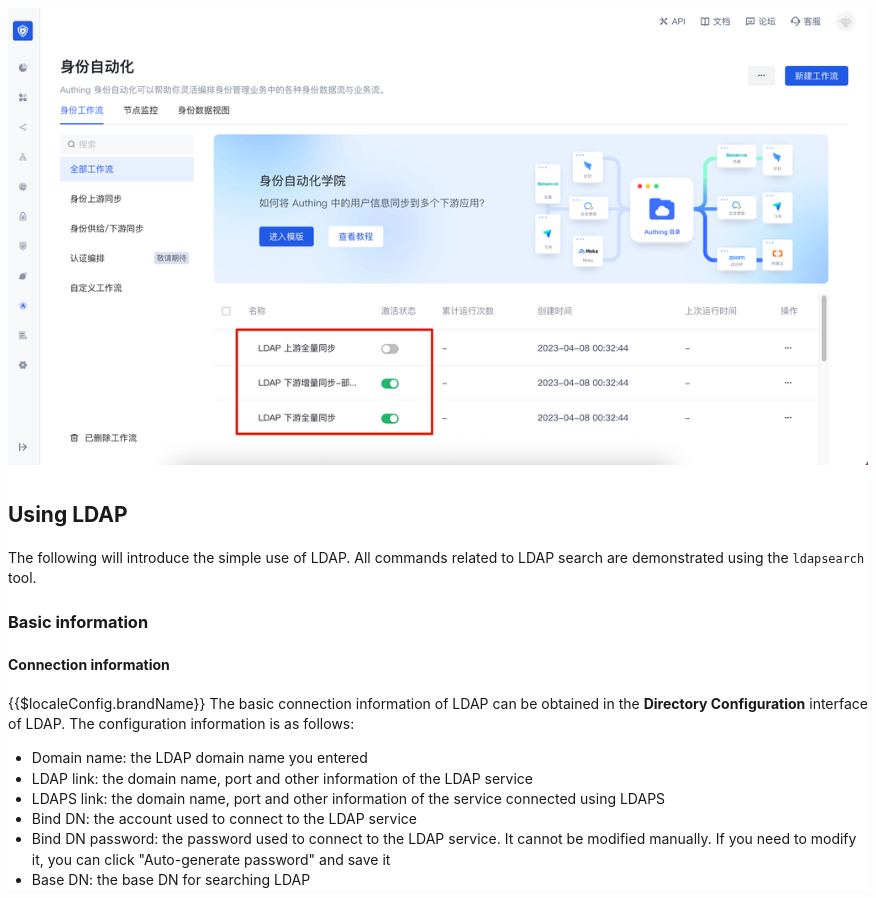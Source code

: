 ![](./images/ldap-workflow-list.png)

## Using LDAP

The following will introduce the simple use of LDAP. All commands related to LDAP search are demonstrated using the `ldapsearch` tool.

### Basic information

#### Connection information

{{$localeConfig.brandName}} The basic connection information of LDAP can be obtained in the **Directory Configuration** interface of LDAP. The configuration information is as follows:

- Domain name: the LDAP domain name you entered
- LDAP link: the domain name, port and other information of the LDAP service
- LDAPS link: the domain name, port and other information of the service connected using LDAPS
- Bind DN: the account used to connect to the LDAP service
- Bind DN password: the password used to connect to the LDAP service. It cannot be modified manually. If you need to modify it, you can click "Auto-generate password" and save it
- Base DN: the base DN for searching LDAP
